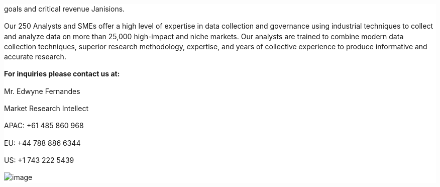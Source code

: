 goals and critical revenue Janisions.</p><p><span class="">Our 250 Analysts and SMEs offer a high level of expertise in data collection and governance using industrial techniques to collect and analyze data on more than 25,000 high-impact and niche markets. Our analysts are trained to combine modern data collection techniques, superior research methodology, expertise, and years of collective experience to produce informative and accurate research.</span></p><p><strong>For inquiries please contact us at:</strong></p><p>Mr. Edwyne Fernandes</p><p>Market Research Intellect</p><p>APAC: +61 485 860 968</p><p>EU: +44 788 886 6344</p><p>US: +1 743 222 5439</p>
![image](https://github.com/user-attachments/assets/d4af4496-d8ef-488f-a0e8-70084c7d4ab3)
